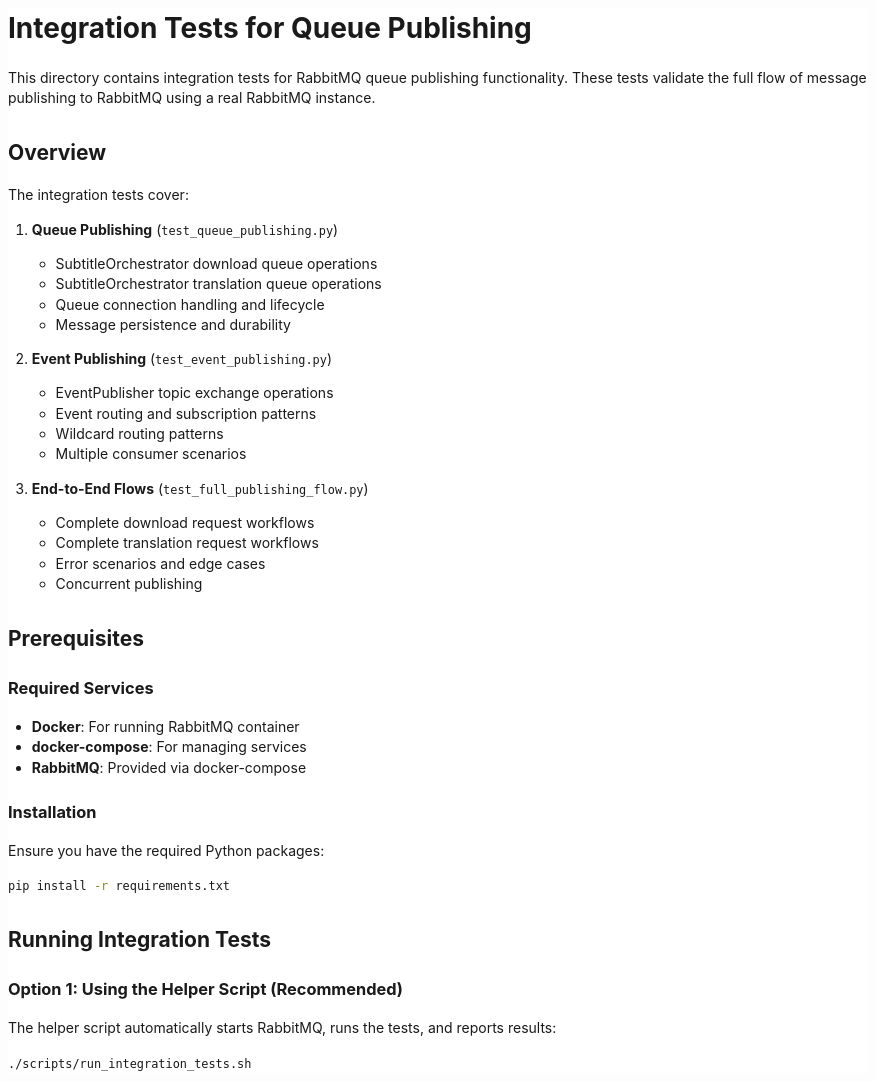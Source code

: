 # Integration Tests for Queue Publishing

This directory contains integration tests for RabbitMQ queue publishing functionality. These tests validate the full flow of message publishing to RabbitMQ using a real RabbitMQ instance.

## Overview

The integration tests cover:

1. **Queue Publishing** (`test_queue_publishing.py`)
   - SubtitleOrchestrator download queue operations
   - SubtitleOrchestrator translation queue operations
   - Queue connection handling and lifecycle
   - Message persistence and durability

2. **Event Publishing** (`test_event_publishing.py`)
   - EventPublisher topic exchange operations
   - Event routing and subscription patterns
   - Wildcard routing patterns
   - Multiple consumer scenarios

3. **End-to-End Flows** (`test_full_publishing_flow.py`)
   - Complete download request workflows
   - Complete translation request workflows
   - Error scenarios and edge cases
   - Concurrent publishing

## Prerequisites

### Required Services

- **Docker**: For running RabbitMQ container
- **docker-compose**: For managing services
- **RabbitMQ**: Provided via docker-compose

### Installation

Ensure you have the required Python packages:

```bash
pip install -r requirements.txt
```

## Running Integration Tests

### Option 1: Using the Helper Script (Recommended)

The helper script automatically starts RabbitMQ, runs the tests, and reports results:

```bash
./scripts/run_integration_tests.sh
```

